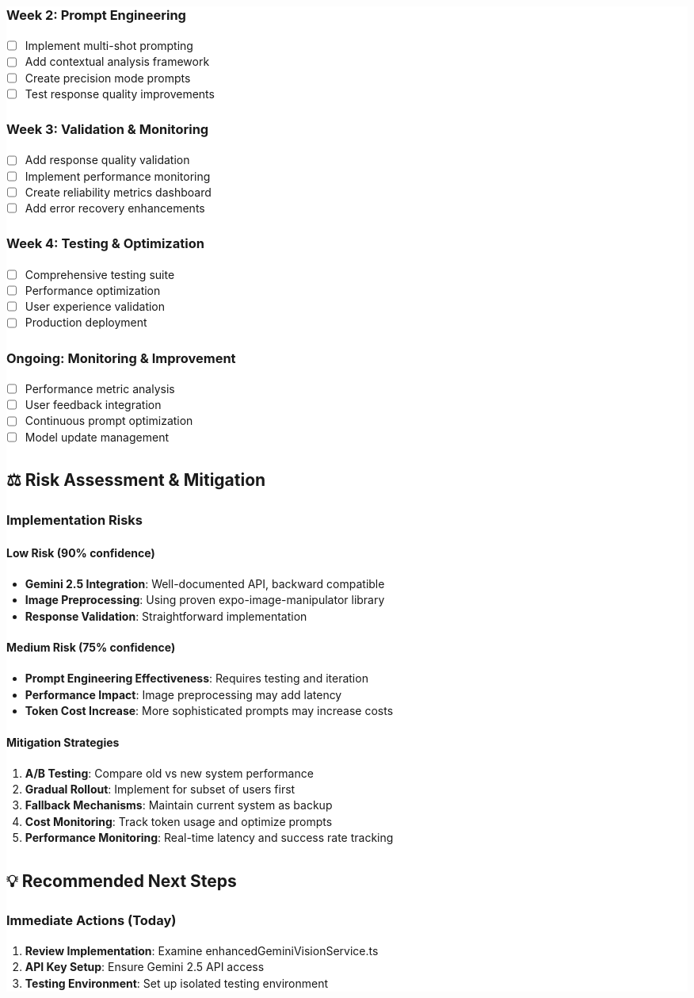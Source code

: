 ### **Week 2: Prompt Engineering**
- [ ] Implement multi-shot prompting
- [ ] Add contextual analysis framework
- [ ] Create precision mode prompts
- [ ] Test response quality improvements

### **Week 3: Validation & Monitoring**
- [ ] Add response quality validation
- [ ] Implement performance monitoring
- [ ] Create reliability metrics dashboard
- [ ] Add error recovery enhancements

### **Week 4: Testing & Optimization**
- [ ] Comprehensive testing suite
- [ ] Performance optimization
- [ ] User experience validation
- [ ] Production deployment

### **Ongoing: Monitoring & Improvement**
- [ ] Performance metric analysis
- [ ] User feedback integration
- [ ] Continuous prompt optimization
- [ ] Model update management

## ⚖️ **Risk Assessment & Mitigation**

### **Implementation Risks**

#### **Low Risk (90% confidence)**
- **Gemini 2.5 Integration**: Well-documented API, backward compatible
- **Image Preprocessing**: Using proven expo-image-manipulator library
- **Response Validation**: Straightforward implementation

#### **Medium Risk (75% confidence)**
- **Prompt Engineering Effectiveness**: Requires testing and iteration
- **Performance Impact**: Image preprocessing may add latency
- **Token Cost Increase**: More sophisticated prompts may increase costs

#### **Mitigation Strategies**
1. **A/B Testing**: Compare old vs new system performance
2. **Gradual Rollout**: Implement for subset of users first
3. **Fallback Mechanisms**: Maintain current system as backup
4. **Cost Monitoring**: Track token usage and optimize prompts
5. **Performance Monitoring**: Real-time latency and success rate tracking

## 💡 **Recommended Next Steps**

### **Immediate Actions (Today)**
1. **Review Implementation**: Examine enhancedGeminiVisionService.ts
2. **API Key Setup**: Ensure Gemini 2.5 API access
3. **Testing Environment**: Set up isolated testing environment
